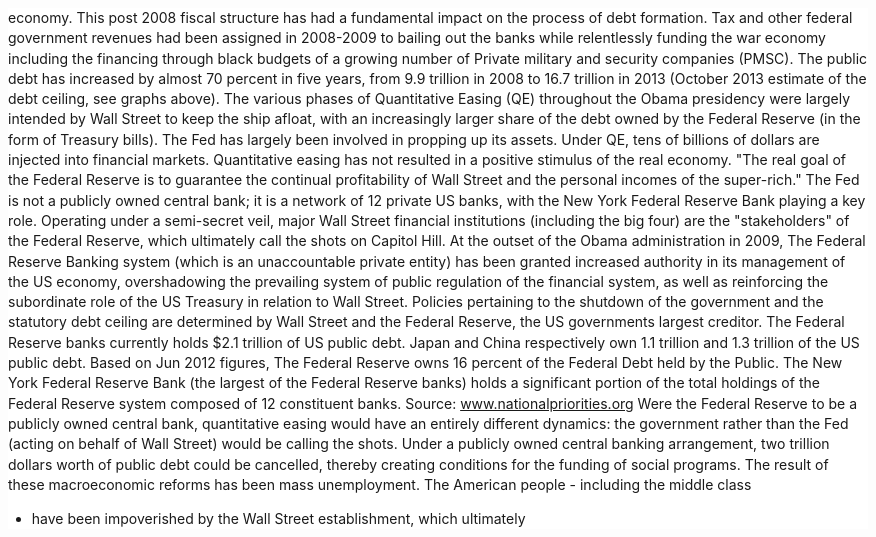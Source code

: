 economy.
This post 2008 fiscal structure has had a
fundamental impact on the process of debt formation.
Tax and other federal
government revenues had been assigned in 2008-2009 to bailing out the banks while relentlessly funding the war economy including the financing through
black budgets of a growing number of Private
military and security companies (PMSC).
The public debt has increased by
almost 70 percent in five years, from 9.9
trillion in 2008 to 16.7 trillion in 2013 (October 2013 estimate of the debt
ceiling, see graphs above).
The various phases of
Quantitative Easing (QE) throughout the Obama presidency were
largely intended by Wall Street to keep the ship afloat, with an
increasingly larger share of the debt owned by
the Federal Reserve (in the
form of Treasury bills).
The Fed has largely been involved in propping up its assets.
Under QE,
tens of billions of dollars are injected into financial markets.
Quantitative easing has not resulted in a positive stimulus of the real
economy.
"The real goal of the Federal Reserve
is to guarantee
the continual profitability of Wall Street and the personal incomes of the
super-rich."
The Fed is not a publicly owned central bank; it
is a network of 12 private US banks, with the New York Federal Reserve Bank
playing a key role.
Operating under a semi-secret veil, major Wall Street
financial institutions (including the big four) are the "stakeholders" of
the Federal Reserve, which ultimately call the shots on Capitol Hill.
At the
outset of the Obama administration in 2009, The Federal Reserve Banking
system (which is an unaccountable private entity) has been granted increased
authority in its management of the US economy, overshadowing the prevailing
system of public regulation of the financial system, as well as reinforcing
the subordinate role of the US Treasury in relation to Wall Street.
Policies pertaining to the shutdown of the
government and the statutory debt ceiling are determined by Wall Street and
the Federal Reserve, the US governments largest creditor.
The
Federal Reserve banks currently holds $2.1 trillion of US public debt. Japan
and China respectively own 1.1 trillion and 1.3 trillion of the US public
debt.
Based on Jun 2012 figures, The Federal Reserve owns 16
percent of the Federal Debt held by the Public.
The New York Federal Reserve Bank (the largest
of the Federal Reserve banks) holds a significant portion of the total
holdings of the Federal Reserve system composed of 12 constituent banks.
Source:
www.nationalpriorities.org
Were the Federal Reserve to be a publicly owned
central bank, quantitative easing would have an entirely different dynamics:
the government rather than the Fed (acting on behalf of Wall Street) would
be calling the shots.
Under a publicly owned central banking arrangement,
two trillion dollars worth of public debt could be cancelled, thereby
creating conditions for the funding of social programs.
The result of these macroeconomic reforms has
been mass unemployment.
The American people - including the middle class
- have been impoverished by the Wall Street establishment, which ultimately